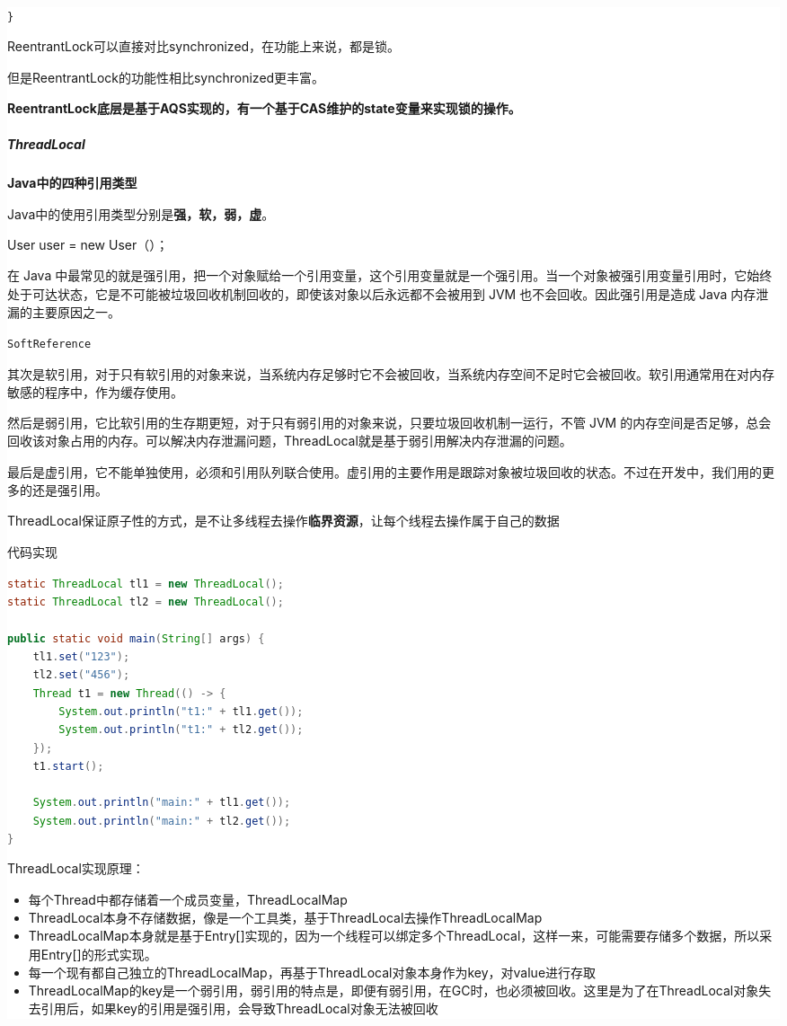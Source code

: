   ```
}
```

ReentrantLock可以直接对比synchronized，在功能上来说，都是锁。

但是ReentrantLock的功能性相比synchronized更丰富。

**ReentrantLock底层是基于AQS实现的，有一个基于CAS维护的state变量来实现锁的操作。**

##### ThreadLocal

**Java中的四种引用类型**

Java中的使用引用类型分别是**强，软，弱，虚**。

User user = new User（）；

在 Java 中最常见的就是强引用，把一个对象赋给一个引用变量，这个引用变量就是一个强引用。当一个对象被强引用变量引用时，它始终处于可达状态，它是不可能被垃圾回收机制回收的，即使该对象以后永远都不会被用到 JVM 也不会回收。因此强引用是造成 Java 内存泄漏的主要原因之一。

```
SoftReference
```

其次是软引用，对于只有软引用的对象来说，当系统内存足够时它不会被回收，当系统内存空间不足时它会被回收。软引用通常用在对内存敏感的程序中，作为缓存使用。

然后是弱引用，它比软引用的生存期更短，对于只有弱引用的对象来说，只要垃圾回收机制一运行，不管 JVM 的内存空间是否足够，总会回收该对象占用的内存。可以解决内存泄漏问题，ThreadLocal就是基于弱引用解决内存泄漏的问题。

最后是虚引用，它不能单独使用，必须和引用队列联合使用。虚引用的主要作用是跟踪对象被垃圾回收的状态。不过在开发中，我们用的更多的还是强引用。

ThreadLocal保证原子性的方式，是不让多线程去操作**临界资源**，让每个线程去操作属于自己的数据

代码实现

```java
static ThreadLocal tl1 = new ThreadLocal();
static ThreadLocal tl2 = new ThreadLocal();

public static void main(String[] args) {
    tl1.set("123");
    tl2.set("456");
    Thread t1 = new Thread(() -> {
        System.out.println("t1:" + tl1.get());
        System.out.println("t1:" + tl2.get());
    });
    t1.start();

    System.out.println("main:" + tl1.get());
    System.out.println("main:" + tl2.get());
}
```

ThreadLocal实现原理：

* 每个Thread中都存储着一个成员变量，ThreadLocalMap
* ThreadLocal本身不存储数据，像是一个工具类，基于ThreadLocal去操作ThreadLocalMap
* ThreadLocalMap本身就是基于Entry[]实现的，因为一个线程可以绑定多个ThreadLocal，这样一来，可能需要存储多个数据，所以采用Entry[]的形式实现。
* 每一个现有都自己独立的ThreadLocalMap，再基于ThreadLocal对象本身作为key，对value进行存取
* ThreadLocalMap的key是一个弱引用，弱引用的特点是，即便有弱引用，在GC时，也必须被回收。这里是为了在ThreadLocal对象失去引用后，如果key的引用是强引用，会导致ThreadLocal对象无法被回收
